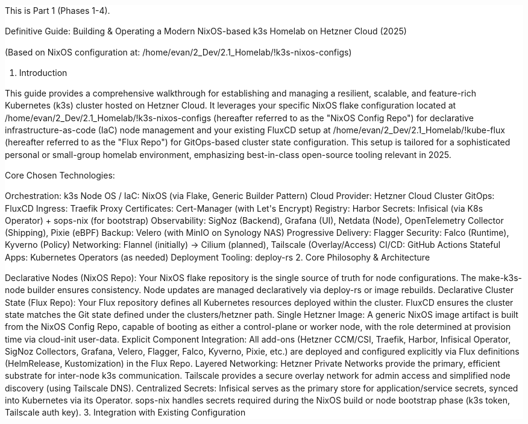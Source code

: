 This is Part 1 (Phases 1-4).

Definitive Guide: Building & Operating a Modern NixOS-based k3s Homelab on Hetzner Cloud (2025)

(Based on NixOS configuration at: /home/evan/2_Dev/2.1_Homelab/!k3s-nixos-configs)

1. Introduction

This guide provides a comprehensive walkthrough for establishing and managing a resilient, scalable, and feature-rich Kubernetes (k3s) cluster hosted on Hetzner Cloud. It leverages your specific NixOS flake configuration located at /home/evan/2_Dev/2.1_Homelab/!k3s-nixos-configs (hereafter referred to as the "NixOS Config Repo") for declarative infrastructure-as-code (IaC) node management and your existing FluxCD setup at /home/evan/2_Dev/2.1_Homelab/!kube-flux (hereafter referred to as the "Flux Repo") for GitOps-based cluster state configuration. This setup is tailored for a sophisticated personal or small-group homelab environment, emphasizing best-in-class open-source tooling relevant in 2025.

Core Chosen Technologies:

Orchestration: k3s
Node OS / IaC: NixOS (via Flake, Generic Builder Pattern)
Cloud Provider: Hetzner Cloud
Cluster GitOps: FluxCD
Ingress: Traefik Proxy
Certificates: Cert-Manager (with Let's Encrypt)
Registry: Harbor
Secrets: Infisical (via K8s Operator) + sops-nix (for bootstrap)
Observability: SigNoz (Backend), Grafana (UI), Netdata (Node), OpenTelemetry Collector (Shipping), Pixie (eBPF)
Backup: Velero (with MinIO on Synology NAS)
Progressive Delivery: Flagger
Security: Falco (Runtime), Kyverno (Policy)
Networking: Flannel (initially) -> Cilium (planned), Tailscale (Overlay/Access)
CI/CD: GitHub Actions
Stateful Apps: Kubernetes Operators (as needed)
Deployment Tooling: deploy-rs
2. Core Philosophy & Architecture

Declarative Nodes (NixOS Repo): Your NixOS flake repository is the single source of truth for node configurations. The make-k3s-node builder ensures consistency. Node updates are managed declaratively via deploy-rs or image rebuilds.
Declarative Cluster State (Flux Repo): Your Flux repository defines all Kubernetes resources deployed within the cluster. FluxCD ensures the cluster state matches the Git state defined under the clusters/hetzner path.
Single Hetzner Image: A generic NixOS image artifact is built from the NixOS Config Repo, capable of booting as either a control-plane or worker node, with the role determined at provision time via cloud-init user-data.
Explicit Component Integration: All add-ons (Hetzner CCM/CSI, Traefik, Harbor, Infisical Operator, SigNoz Collectors, Grafana, Velero, Flagger, Falco, Kyverno, Pixie, etc.) are deployed and configured explicitly via Flux definitions (HelmRelease, Kustomization) in the Flux Repo.
Layered Networking: Hetzner Private Networks provide the primary, efficient substrate for inter-node k3s communication. Tailscale provides a secure overlay network for admin access and simplified node discovery (using Tailscale DNS).
Centralized Secrets: Infisical serves as the primary store for application/service secrets, synced into Kubernetes via its Operator. sops-nix handles secrets required during the NixOS build or node bootstrap phase (k3s token, Tailscale auth key).
3. Integration with Existing Configuration
